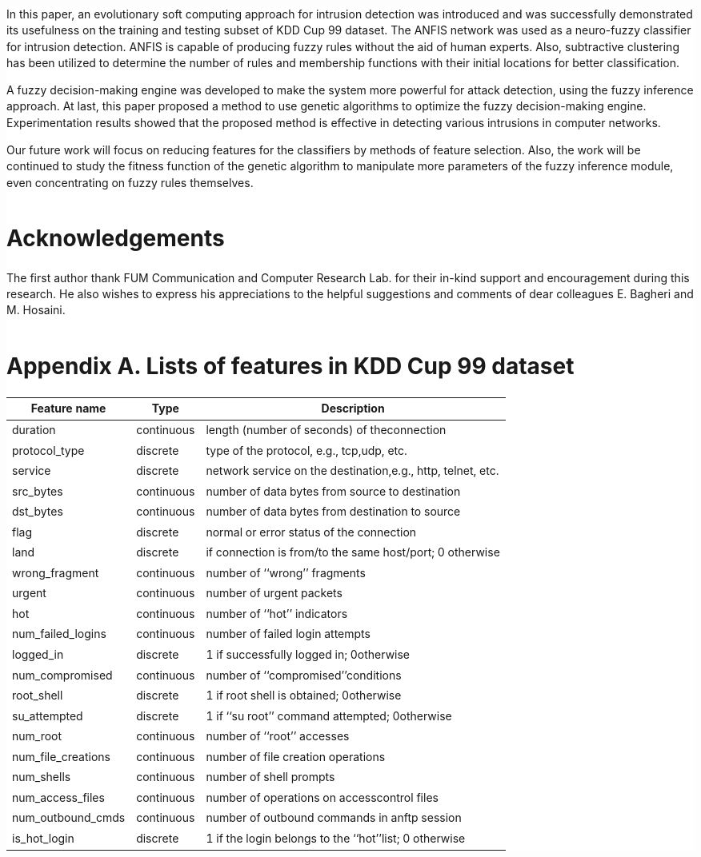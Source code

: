 In this paper, an evolutionary soft computing approach for intrusion detection was introduced and was successfully demonstrated its usefulness on the training and testing subset of KDD Cup 99 dataset. The ANFIS network was used as a neuro-fuzzy classifier for intrusion detection. ANFIS is capable of producing fuzzy rules without the aid of human experts. Also, subtractive clustering has been utilized to determine the number of rules and membership functions with their initial locations for better classification.

A fuzzy decision-making engine was developed to make the system more powerful for attack detection, using the fuzzy inference approach. At last, this paper proposed a method to use genetic algorithms to optimize the fuzzy decision-making engine. Experimentation results showed that the proposed method is effective in detecting various intrusions in computer networks.

Our future work will focus on reducing features for the classifiers by methods of feature selection. Also, the work will be continued to study the fitness function of the genetic algorithm to manipulate more parameters of the fuzzy inference module, even concentrating on fuzzy rules themselves.

# Acknowledgements

The first author thank FUM Communication and Computer Research Lab. for their in-kind support and encouragement during this research. He also wishes to express his appreciations to the helpful suggestions and comments of dear colleagues E. Bagheri and M. Hosaini.



# Appendix A. Lists of features in KDD Cup 99 dataset

| Feature name                | Type       | Description                                                  |
| --------------------------- | ---------- | ------------------------------------------------------------ |
| duration                    | continuous | length (number of seconds) of theconnection                  |
| protocol_type               | discrete   | type of the protocol, e.g., tcp,udp, etc.                    |
| service                     | discrete   | network service on the destination,e.g., http, telnet, etc.  |
| src_bytes                   | continuous | number of data bytes from source to destination              |
| dst_bytes                   | continuous | number of data bytes from destination to source              |
| flag                        | discrete   | normal or error status of the connection                     |
| land                        | discrete   | if connection is from/to the same host/port; 0 otherwise     |
| wrong_fragment              | continuous | number of ‘‘wrong’’ fragments                                |
| urgent                      | continuous | number of urgent packets                                     |
| hot                         | continuous | number of ‘‘hot’’ indicators                                 |
| num_failed_logins           | continuous | number of failed login attempts                              |
| logged_in                   | discrete   | 1 if successfully logged in; 0otherwise                      |
| num_compromised             | continuous | number of ‘‘compromised’’conditions                          |
| root_shell                  | discrete   | 1 if root shell is obtained; 0otherwise                      |
| su_attempted                | discrete   | 1 if ‘‘su root’’ command attempted; 0otherwise               |
| num_root                    | continuous | number of ‘‘root’’ accesses                                  |
| num_file_creations          | continuous | number of file creation operations                           |
| num_shells                  | continuous | number of shell prompts                                      |
| num_access_files            | continuous | number of operations on accesscontrol files                  |
| num_outbound_cmds           | continuous | number of outbound commands in anftp session                 |
| is_hot_login                | discrete   | 1 if the login belongs to the ‘‘hot’’list; 0 otherwise       |